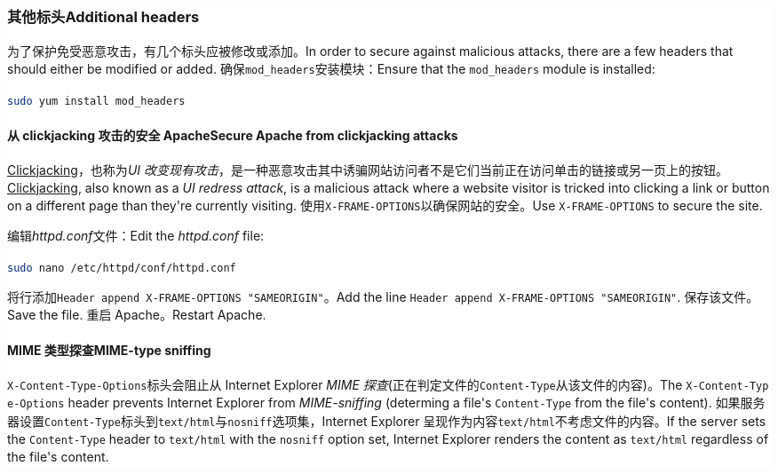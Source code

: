 ### <a name="additional-headers"></a><span data-ttu-id="d7bb2-186">其他标头</span><span class="sxs-lookup"><span data-stu-id="d7bb2-186">Additional headers</span></span>

<span data-ttu-id="d7bb2-187">为了保护免受恶意攻击，有几个标头应被修改或添加。</span><span class="sxs-lookup"><span data-stu-id="d7bb2-187">In order to secure against malicious attacks, there are a few headers that should either be modified or added.</span></span> <span data-ttu-id="d7bb2-188">确保`mod_headers`安装模块：</span><span class="sxs-lookup"><span data-stu-id="d7bb2-188">Ensure that the `mod_headers` module is installed:</span></span>

```bash
sudo yum install mod_headers
```

#### <a name="secure-apache-from-clickjacking-attacks"></a><span data-ttu-id="d7bb2-189">从 clickjacking 攻击的安全 Apache</span><span class="sxs-lookup"><span data-stu-id="d7bb2-189">Secure Apache from clickjacking attacks</span></span>

<span data-ttu-id="d7bb2-190">[Clickjacking](https://blog.qualys.com/securitylabs/2015/10/20/clickjacking-a-common-implementation-mistake-that-can-put-your-websites-in-danger)，也称为*UI 改变现有攻击*，是一种恶意攻击其中诱骗网站访问者不是它们当前正在访问单击的链接或另一页上的按钮。</span><span class="sxs-lookup"><span data-stu-id="d7bb2-190">[Clickjacking](https://blog.qualys.com/securitylabs/2015/10/20/clickjacking-a-common-implementation-mistake-that-can-put-your-websites-in-danger), also known as a *UI redress attack*, is a malicious attack where a website visitor is tricked into clicking a link or button on a different page than they're currently visiting.</span></span> <span data-ttu-id="d7bb2-191">使用`X-FRAME-OPTIONS`以确保网站的安全。</span><span class="sxs-lookup"><span data-stu-id="d7bb2-191">Use `X-FRAME-OPTIONS` to secure the site.</span></span>

<span data-ttu-id="d7bb2-192">编辑*httpd.conf*文件：</span><span class="sxs-lookup"><span data-stu-id="d7bb2-192">Edit the *httpd.conf* file:</span></span>

```bash
sudo nano /etc/httpd/conf/httpd.conf
```

<span data-ttu-id="d7bb2-193">将行添加`Header append X-FRAME-OPTIONS "SAMEORIGIN"`。</span><span class="sxs-lookup"><span data-stu-id="d7bb2-193">Add the line `Header append X-FRAME-OPTIONS "SAMEORIGIN"`.</span></span> <span data-ttu-id="d7bb2-194">保存该文件。</span><span class="sxs-lookup"><span data-stu-id="d7bb2-194">Save the file.</span></span> <span data-ttu-id="d7bb2-195">重启 Apache。</span><span class="sxs-lookup"><span data-stu-id="d7bb2-195">Restart Apache.</span></span>

#### <a name="mime-type-sniffing"></a><span data-ttu-id="d7bb2-196">MIME 类型探查</span><span class="sxs-lookup"><span data-stu-id="d7bb2-196">MIME-type sniffing</span></span>

<span data-ttu-id="d7bb2-197">`X-Content-Type-Options`标头会阻止从 Internet Explorer *MIME 探查*(正在判定文件的`Content-Type`从该文件的内容)。</span><span class="sxs-lookup"><span data-stu-id="d7bb2-197">The `X-Content-Type-Options` header prevents Internet Explorer from *MIME-sniffing* (determing a file's `Content-Type` from the file's content).</span></span> <span data-ttu-id="d7bb2-198">如果服务器设置`Content-Type`标头到`text/html`与`nosniff`选项集，Internet Explorer 呈现作为内容`text/html`不考虑文件的内容。</span><span class="sxs-lookup"><span data-stu-id="d7bb2-198">If the server sets the `Content-Type` header to `text/html` with the `nosniff` option set, Internet Explorer renders the content as `text/html` regardless of the file's content.</span></span>
